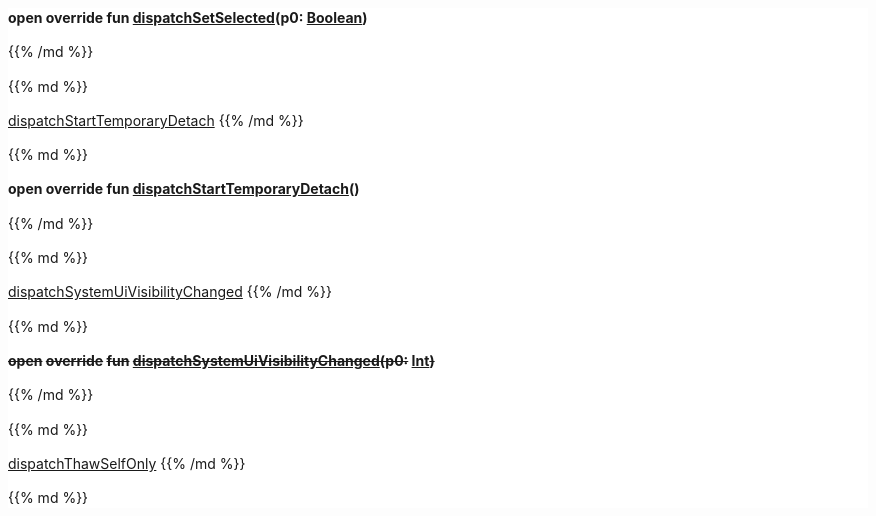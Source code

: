   
<b>open override fun [dispatchSetSelected](https://developer.android.com/reference/kotlin/android/view/ViewGroup.html#dispatchsetselected)(p0: [Boolean](https://kotlinlang.org/api/latest/jvm/stdlib/kotlin/-boolean/index.html))</b>  



{{% /md %}}
</td>
</tr>

<tr>
<td>
{{% md %}}

[dispatchStartTemporaryDetach](https://developer.android.com/reference/kotlin/android/view/ViewGroup.html#dispatchstarttemporarydetach)
{{% /md %}}
</td>
<td>
{{% md %}}

  
<b>open override fun [dispatchStartTemporaryDetach](https://developer.android.com/reference/kotlin/android/view/ViewGroup.html#dispatchstarttemporarydetach)()</b>  



{{% /md %}}
</td>
</tr>

<tr>
<td>
{{% md %}}

[dispatchSystemUiVisibilityChanged](https://developer.android.com/reference/kotlin/android/view/ViewGroup.html#dispatchsystemuivisibilitychanged)
{{% /md %}}
</td>
<td>
{{% md %}}

  
<b>~~open~~ ~~override~~ ~~fun~~ [~~dispatchSystemUiVisibilityChanged~~](https://developer.android.com/reference/kotlin/android/view/ViewGroup.html#dispatchsystemuivisibilitychanged)~~(~~~~p0~~~~:~~ [Int](https://kotlinlang.org/api/latest/jvm/stdlib/kotlin/-int/index.html)~~)~~</b>  



{{% /md %}}
</td>
</tr>

<tr>
<td>
{{% md %}}

[dispatchThawSelfOnly](https://developer.android.com/reference/kotlin/android/view/ViewGroup.html#dispatchthawselfonly)
{{% /md %}}
</td>
<td>
{{% md %}}
